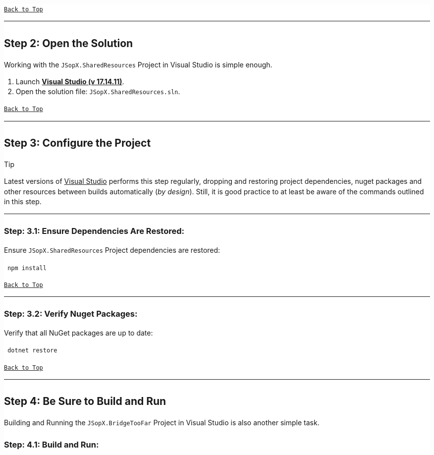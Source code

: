 [`Back to Top`](#table-of-contents)

---

## **Step 2: Open the Solution**

Working with the `JSopX.SharedResources` Project in Visual Studio is simple enough.

1. Launch **[Visual Studio (v 17.14.11)](../../Technologies/#visual-studio)**.
2. Open the solution file: `JSopX.SharedResources.sln`.

[`Back to Top`](#table-of-contents)

---

## **Step 3: Configure the Project**

> [!TIP]
>
> Latest versions of [Visual Studio](../../Technologies/#visual-studio) performs this step regularly, dropping and restoring project dependencies, nuget packages and other resources between builds automatically (*by design*). Still, it is good practice to at least be aware of the commands outlined in this step.
> 

---

### **Step: 3.1: Ensure Dependencies Are Restored:**

Ensure `JSopX.SharedResources` Project dependencies are restored:

```bash
 npm install
```

[`Back to Top`](#table-of-contents)

---

### **Step: 3.2: Verify Nuget Packages:**

Verify that all NuGet packages are up to date:

```bash
 dotnet restore
```
   
[`Back to Top`](#table-of-contents)

---

## **Step 4: Be Sure to Build and Run**

Building and Running the `JSopX.BridgeTooFar` Project in Visual Studio is also another simple task.

### **Step: 4.1: Build and Run**:
